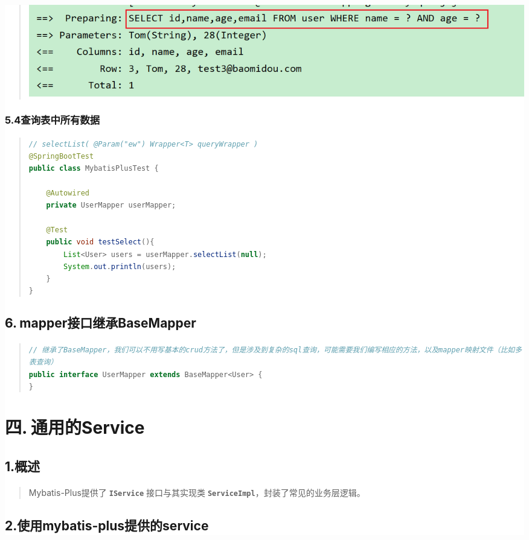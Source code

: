 >  ![image-20221120151414252](MybatisPlus.assets/image-20221120151414252.png)



### 5.4查询表中所有数据

>  ```java
>  // selectList( @Param("ew") Wrapper<T> queryWrapper )
>  @SpringBootTest
>  public class MybatisPlusTest {
>  
>      @Autowired
>      private UserMapper userMapper;
>  
>      @Test
>      public void testSelect(){
>          List<User> users = userMapper.selectList(null);
>          System.out.println(users);
>      }
>  }
>  ```



## 6. mapper接口继承BaseMapper

>  ```java
>  // 继承了BaseMapper，我们可以不用写基本的crud方法了，但是涉及到复杂的sql查询，可能需要我们编写相应的方法，以及mapper映射文件（比如多表查询）
>  public interface UserMapper extends BaseMapper<User> {
>  }
>  ```
>
>  

# 四. 通用的Service

## 1.概述

>  Mybatis-Plus提供了 **`IService`** 接口与其实现类 **`ServiceImpl`**，封装了常见的业务层逻辑。



## 2.使用mybatis-plus提供的service
